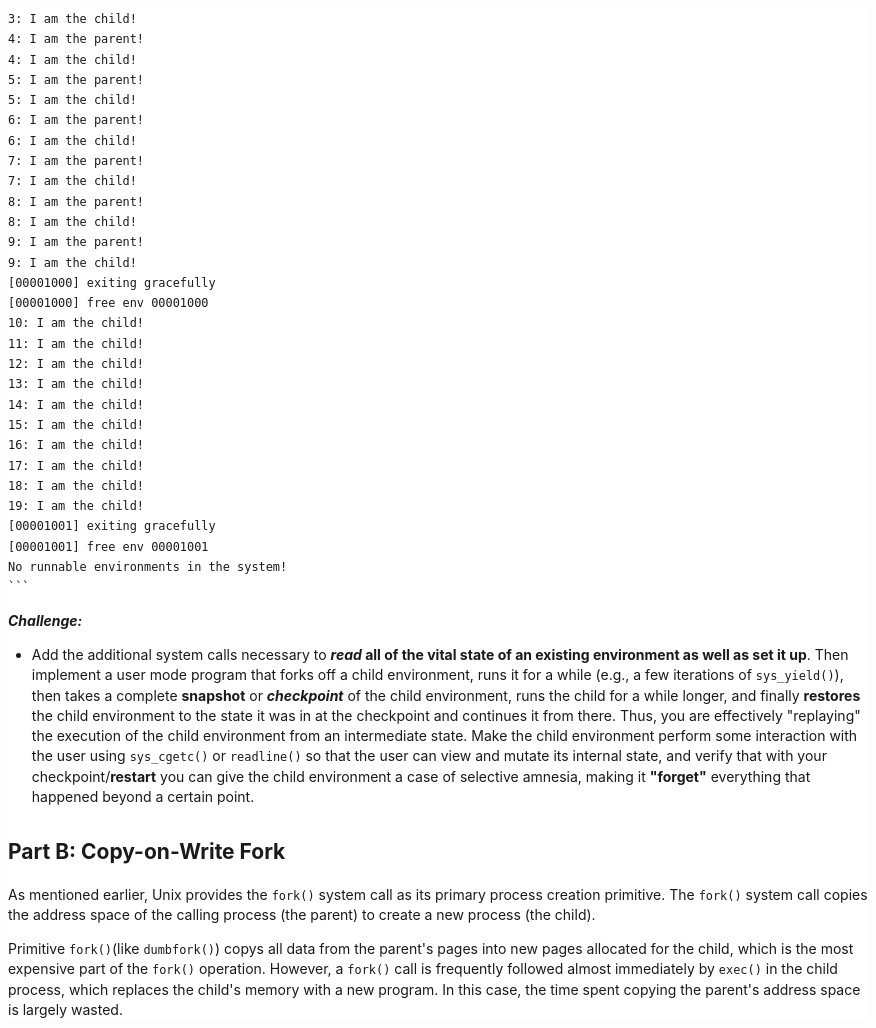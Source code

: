     3: I am the child!
    4: I am the parent!
    4: I am the child!
    5: I am the parent!
    5: I am the child!
    6: I am the parent!
    6: I am the child!
    7: I am the parent!
    7: I am the child!
    8: I am the parent!
    8: I am the child!
    9: I am the parent!
    9: I am the child!
    [00001000] exiting gracefully
    [00001000] free env 00001000
    10: I am the child!
    11: I am the child!
    12: I am the child!
    13: I am the child!
    14: I am the child!
    15: I am the child!
    16: I am the child!
    17: I am the child!
    18: I am the child!
    19: I am the child!
    [00001001] exiting gracefully
    [00001001] free env 00001001
    No runnable environments in the system!
    ```
    

***Challenge:*** 

- Add the additional system calls necessary to ***read* all of the vital state of an existing environment as well as set it up**. Then implement a user mode program that forks off a child environment, runs it for a while (e.g., a few iterations of `sys_yield()`), then takes a complete **snapshot** or ***checkpoint*** of the child environment, runs the child for a while longer, and finally **restores** the child environment to the state it was in at the checkpoint and continues it from there. Thus, you are effectively "replaying" the execution of the child environment from an intermediate state. Make the child environment perform some interaction with the user using `sys_cgetc()` or `readline()` so that the user can view and mutate its internal state, and verify that with your checkpoint/**restart** you can give the child environment a case of selective amnesia, making it **"forget"** everything that happened beyond a certain point.
    
    

## **Part B: Copy-on-Write Fork**

As mentioned earlier, Unix provides the `fork()` system call as its primary process creation primitive. The `fork()` system call copies the address space of the calling process (the parent) to create a new process (the child).

Primitive `fork()`(like `dumbfork()`) copys all data from the parent's pages into new pages allocated for the child, which is the most expensive part of the `fork()` operation. However, a `fork()` call is frequently followed almost immediately by `exec()` in the child process, which replaces the child's memory with a new program. In this case, the time spent copying the parent's address space is largely wasted.

